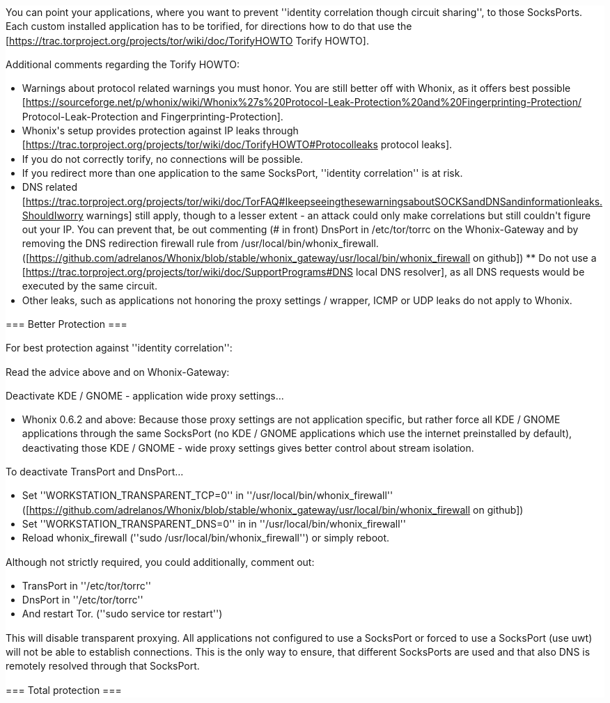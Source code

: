 You can point your applications, where you want to prevent ''identity correlation though circuit sharing'', to those SocksPorts. Each custom installed application has to be torified, for directions how to do that use the [https://trac.torproject.org/projects/tor/wiki/doc/TorifyHOWTO Torify HOWTO].

Additional comments regarding the Torify HOWTO:

* Warnings about protocol related warnings you must honor. You are still better off with Whonix, as it offers best possible [https://sourceforge.net/p/whonix/wiki/Whonix%27s%20Protocol-Leak-Protection%20and%20Fingerprinting-Protection/ Protocol-Leak-Protection and Fingerprinting-Protection].
* Whonix's setup provides protection against IP leaks through [https://trac.torproject.org/projects/tor/wiki/doc/TorifyHOWTO#Protocolleaks protocol leaks].
* If you do not correctly torify, no connections will be possible.
* If you redirect more than one application to the same SocksPort, ''identity correlation'' is at risk.
* DNS related [https://trac.torproject.org/projects/tor/wiki/doc/TorFAQ#IkeepseeingthesewarningsaboutSOCKSandDNSandinformationleaks.ShouldIworry warnings] still apply, though to a lesser extent - an attack could only make correlations but still couldn't figure out your IP. You can prevent that, be out commenting (# in front) DnsPort in /etc/tor/torrc on the Whonix-Gateway and by removing the DNS redirection firewall rule from /usr/local/bin/whonix_firewall. ([https://github.com/adrelanos/Whonix/blob/stable/whonix_gateway/usr/local/bin/whonix_firewall on github])
** Do not use a [https://trac.torproject.org/projects/tor/wiki/doc/SupportPrograms#DNS local DNS resolver], as all DNS requests would be executed by the same circuit.
* Other leaks, such as applications not honoring the proxy settings / wrapper, ICMP or UDP leaks do not apply to Whonix.

=== Better Protection ===

For best protection against ''identity correlation'':

Read the advice above and on Whonix-Gateway:

Deactivate KDE / GNOME - application wide proxy settings...

* Whonix 0.6.2 and above: Because those proxy settings are not application specific, but rather force all KDE / GNOME applications through the same SocksPort (no KDE / GNOME applications which use the internet preinstalled by default), deactivating those KDE / GNOME - wide proxy settings gives better control about stream isolation.

To deactivate TransPort and DnsPort...

* Set ''WORKSTATION_TRANSPARENT_TCP=0'' in ''/usr/local/bin/whonix_firewall'' ([https://github.com/adrelanos/Whonix/blob/stable/whonix_gateway/usr/local/bin/whonix_firewall on github])
* Set ''WORKSTATION_TRANSPARENT_DNS=0'' in in ''/usr/local/bin/whonix_firewall''
* Reload whonix_firewall (''sudo /usr/local/bin/whonix_firewall'') or simply reboot.

Although not strictly required, you could additionally, comment out:

* TransPort in ''/etc/tor/torrc''
* DnsPort in ''/etc/tor/torrc''
* And restart Tor. (''sudo service tor restart'')

This will disable transparent proxying. All applications not configured to use a SocksPort or forced to use a SocksPort (use uwt) will not be able to establish connections. This is the only way to ensure, that different SocksPorts are used and that also DNS is remotely resolved through that SocksPort.

=== Total protection ===
